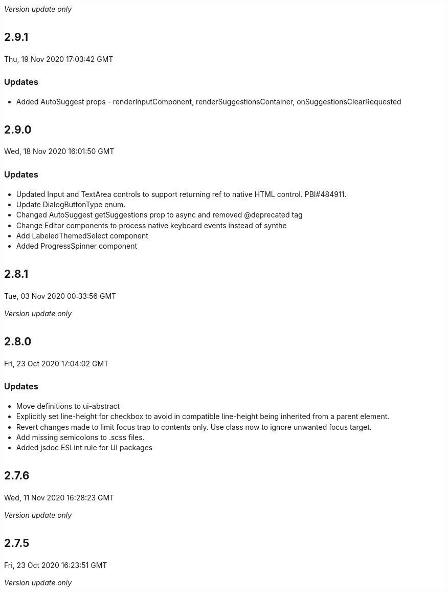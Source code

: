 _Version update only_

## 2.9.1
Thu, 19 Nov 2020 17:03:42 GMT

### Updates

- Added AutoSuggest props - renderInputComponent, renderSuggestionsContainer, onSuggestionsClearRequested

## 2.9.0
Wed, 18 Nov 2020 16:01:50 GMT

### Updates

- Updated Input and TextArea controls to support returning ref to native HTML control. PBI#484911.
- Update DialogButtonType enum.
- Changed AutoSuggest getSuggestions prop to async and removed @deprecated tag
- Change Editor components to process native keyboard events instead of synthe
- Add LabeledThemedSelect component
- Added ProgressSpinner component

## 2.8.1
Tue, 03 Nov 2020 00:33:56 GMT

_Version update only_

## 2.8.0
Fri, 23 Oct 2020 17:04:02 GMT

### Updates

- Move definitions to ui-abstract
- Explicitly set line-height for checkbox to avoid in compatible line-height being inherited from a parent element.
- Revert changes made to limit focus trap to contents only. Use class now to ignore unwanted focus target.
- Add missing semicolons to .scss files.
- Added jsdoc ESLint rule for UI packages

## 2.7.6
Wed, 11 Nov 2020 16:28:23 GMT

_Version update only_

## 2.7.5
Fri, 23 Oct 2020 16:23:51 GMT

_Version update only_

